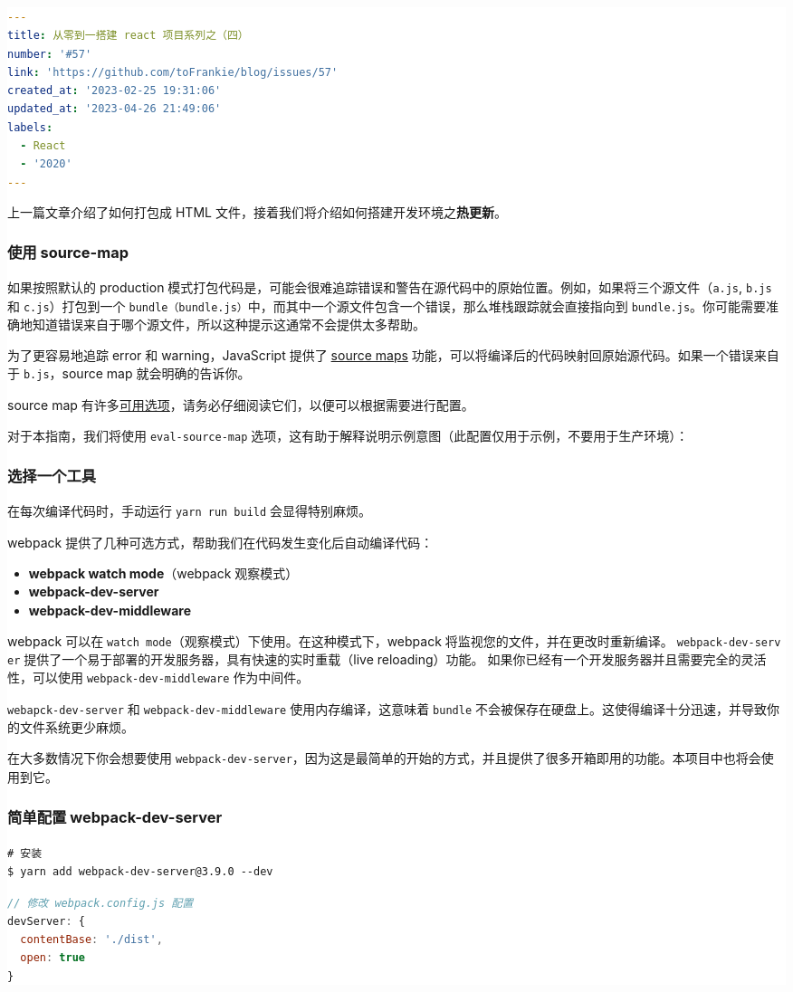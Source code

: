 ```yaml
---
title: 从零到一搭建 react 项目系列之（四）
number: '#57'
link: 'https://github.com/toFrankie/blog/issues/57'
created_at: '2023-02-25 19:31:06'
updated_at: '2023-04-26 21:49:06'
labels:
  - React
  - '2020'
---
```

上一篇文章介绍了如何打包成 HTML 文件，接着我们将介绍如何搭建开发环境之**热更新**。

### 使用 source-map 
如果按照默认的 production 模式打包代码是，可能会很难追踪错误和警告在源代码中的原始位置。例如，如果将三个源文件（`a.js`, `b.js` 和 `c.js`）打包到一个 `bundle（bundle.js）`中，而其中一个源文件包含一个错误，那么堆栈跟踪就会直接指向到 `bundle.js`。你可能需要准确地知道错误来自于哪个源文件，所以这种提示这通常不会提供太多帮助。

为了更容易地追踪 error 和 warning，JavaScript 提供了 [source maps](http://blog.teamtreehouse.com/introduction-source-maps) 功能，可以将编译后的代码映射回原始源代码。如果一个错误来自于 `b.js`，source map 就会明确的告诉你。

source map 有许多[可用选项](https://webpack.docschina.org/configuration/devtool)，请务必仔细阅读它们，以便可以根据需要进行配置。

对于本指南，我们将使用 `eval-source-map` 选项，这有助于解释说明示例意图（此配置仅用于示例，不要用于生产环境）：


### 选择一个工具
在每次编译代码时，手动运行 `yarn run build` 会显得特别麻烦。

webpack 提供了几种可选方式，帮助我们在代码发生变化后自动编译代码：
* **webpack watch mode**（webpack 观察模式）
* **webpack-dev-server**
* **webpack-dev-middleware**

webpack 可以在 `watch mode`（观察模式）下使用。在这种模式下，webpack 将监视您的文件，并在更改时重新编译。
`webpack-dev-server` 提供了一个易于部署的开发服务器，具有快速的实时重载（live reloading）功能。
如果你已经有一个开发服务器并且需要完全的灵活性，可以使用 `webpack-dev-middleware` 作为中间件。

`webapck-dev-server` 和 `webpack-dev-middleware` 使用内存编译，这意味着 `bundle` 不会被保存在硬盘上。这使得编译十分迅速，并导致你的文件系统更少麻烦。

在大多数情况下你会想要使用 `webpack-dev-server`，因为这是最简单的开始的方式，并且提供了很多开箱即用的功能。本项目中也将会使用到它。

### 简单配置 webpack-dev-server

```shell
# 安装
$ yarn add webpack-dev-server@3.9.0 --dev

```

```js
// 修改 webpack.config.js 配置
devServer: {
  contentBase: './dist',
  open: true
}
```
